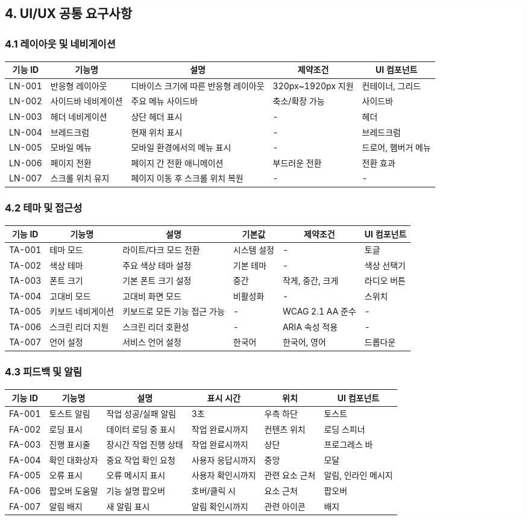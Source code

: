 ## 4. UI/UX 공통 요구사항

### 4.1 레이아웃 및 네비게이션

| 기능 ID | 기능명 | 설명 | 제약조건 | UI 컴포넌트 |
|---------|--------|------|----------|------------|
| LN-001 | 반응형 레이아웃 | 디바이스 크기에 따른 반응형 레이아웃 | 320px~1920px 지원 | 컨테이너, 그리드 |
| LN-002 | 사이드바 네비게이션 | 주요 메뉴 사이드바 | 축소/확장 가능 | 사이드바 |
| LN-003 | 헤더 네비게이션 | 상단 헤더 표시 | - | 헤더 |
| LN-004 | 브레드크럼 | 현재 위치 표시 | - | 브레드크럼 |
| LN-005 | 모바일 메뉴 | 모바일 환경에서의 메뉴 표시 | - | 드로어, 햄버거 메뉴 |
| LN-006 | 페이지 전환 | 페이지 간 전환 애니메이션 | 부드러운 전환 | 전환 효과 |
| LN-007 | 스크롤 위치 유지 | 페이지 이동 후 스크롤 위치 복원 | - | - |

### 4.2 테마 및 접근성

| 기능 ID | 기능명 | 설명 | 기본값 | 제약조건 | UI 컴포넌트 |
|---------|--------|------|--------|----------|------------|
| TA-001 | 테마 모드 | 라이트/다크 모드 전환 | 시스템 설정 | - | 토글 |
| TA-002 | 색상 테마 | 주요 색상 테마 설정 | 기본 테마 | - | 색상 선택기 |
| TA-003 | 폰트 크기 | 기본 폰트 크기 설정 | 중간 | 작게, 중간, 크게 | 라디오 버튼 |
| TA-004 | 고대비 모드 | 고대비 화면 모드 | 비활성화 | - | 스위치 |
| TA-005 | 키보드 네비게이션 | 키보드로 모든 기능 접근 가능 | - | WCAG 2.1 AA 준수 | - |
| TA-006 | 스크린 리더 지원 | 스크린 리더 호환성 | - | ARIA 속성 적용 | - |
| TA-007 | 언어 설정 | 서비스 언어 설정 | 한국어 | 한국어, 영어 | 드롭다운 |

### 4.3 피드백 및 알림

| 기능 ID | 기능명 | 설명 | 표시 시간 | 위치 | UI 컴포넌트 |
|---------|--------|------|----------|------|------------|
| FA-001 | 토스트 알림 | 작업 성공/실패 알림 | 3초 | 우측 하단 | 토스트 |
| FA-002 | 로딩 표시 | 데이터 로딩 중 표시 | 작업 완료시까지 | 컨텐츠 위치 | 로딩 스피너 |
| FA-003 | 진행 표시줄 | 장시간 작업 진행 상태 | 작업 완료시까지 | 상단 | 프로그레스 바 |
| FA-004 | 확인 대화상자 | 중요 작업 확인 요청 | 사용자 응답시까지 | 중앙 | 모달 |
| FA-005 | 오류 표시 | 오류 메시지 표시 | 사용자 확인시까지 | 관련 요소 근처 | 알림, 인라인 메시지 |
| FA-006 | 팝오버 도움말 | 기능 설명 팝오버 | 호버/클릭 시 | 요소 근처 | 팝오버 |
| FA-007 | 알림 배지 | 새 알림 표시 | 알림 확인시까지 | 관련 아이콘 | 배지 |
